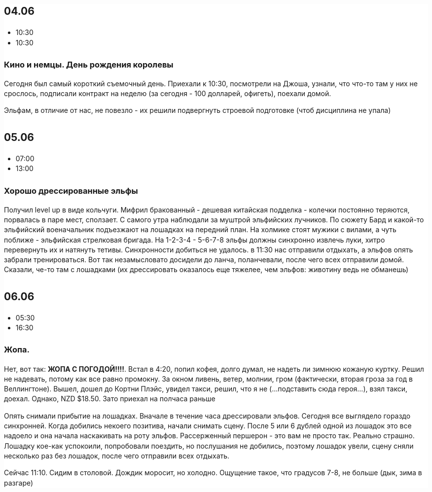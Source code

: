 ## 04.06 
* 10:30
* 10:30 

### Кино и немцы. День рождения королевы

Сегодня был самый короткий съемочный день. Приехали к 10:30, посмотрели на Джоша, узнали, что что-то там у них не срослось, подписали контракт на неделю (за сегодня - 100 долларей, офигеть), поехали домой. 

Эльфам, в отличие от нас, не повезло - их решили подвергнуть строевой подготовке (чтоб дисциплина не упала)

## 05.06 
* 07:00
* 13:00

### Хорошо дрессированные эльфы

Получил level up в виде кольчуги. Мифрил бракованный - дешевая китайская подделка - колечки постоянно теряются, порвалась в паре мест, сползает.
С самого утра наблюдали за муштрой эльфийских лучников. По сюжету Бард и какой-то эльфийский военачальник подъезжают на лошадках на передний план. На холмике стоят мужики с вилами, а чуть поближе - эльфийская стрелковая бригада. 
На 1-2-3-4 - 5-6-7-8 эльфы должны синхронно извлечь луки, хитро перевернуть их и натянуть тетивы. Синхронности добиться не удалось. в 11:30 нас отправили отдыхать, а эльфов опять забрали тренироваться.
Вот так незамысловато досидели до ланча, поланчевали, после чего всех отправили домой. Сказали, че-то там с лошадками (их дрессировать оказалось еще тяжелее, чем эльфов: животину ведь не обманешь)

## 06.06 
* 05:30
* 16:30

### Жопа. 
Нет, вот так: **ЖОПА С ПОГОДОЙ!!!!**. Встал в 4:20, попил кофея, долго думал, не надеть ли зимнюю кожаную куртку. Решил не надевать, потому как все равно промокну. За окном ливень, ветер, молнии, гром (фактически, вторая гроза за год в Веллингтоне). Вышел, дошел до Кортни Плэйс, увидел такси, решил, что я не (...подставить сюда героя...), взял такси, доехал. Однако, NZD $18.50. Зато приехал на полчаса раньше

Опять снимали прибытие на лошадках. Вначале в течение часа дрессировали эльфов. Сегодня все выглядело гораздо синхронней. Когда добились некоего позитива, начали снимать сцену. После 5 или 6 дублей одной из лошадок это все надоело и она начала наскакивать на роту эльфов. Рассерженный першерон - это вам не просто так. Реально страшно. Лошадку кое-как успокоили, попробовали поездить, но послушания не добились, поэтому лошадок увели, сцену сняли несколько раз без лошадок, после чего отправили всех отдыхать. 

Сейчас 11:10. Сидим в столовой. Дождик моросит, но холодно. Ощущение такое, что градусов 7-8, не больше (дык, зима в разгаре)
